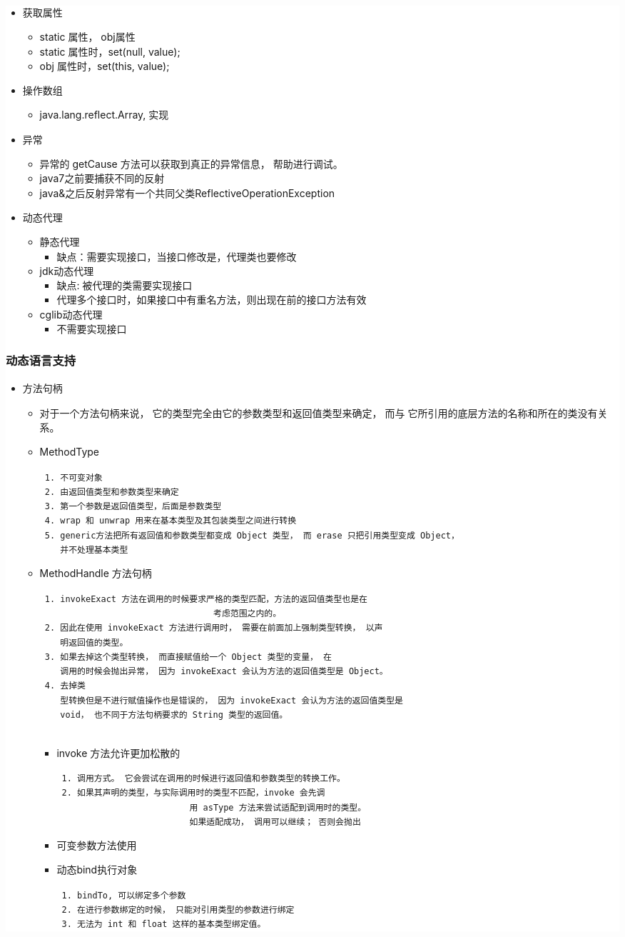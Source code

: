    * 获取属性
     + static 属性， obj属性
     + static 属性时，set(null, value);
     + obj 属性时，set(this, value);
     
   * 操作数组
     + java.lang.reflect.Array, 实现  
     
   * 异常
     + 异常的 getCause 方法可以获取到真正的异常信息， 帮助进行调试。
     + java7之前要捕获不同的反射
     + java&之后反射异常有一个共同父类ReflectiveOperationException
     
   * 动态代理
     + 静态代理
        - 缺点：需要实现接口，当接口修改是，代理类也要修改
     + jdk动态代理
        - 缺点: 被代理的类需要实现接口
        - 代理多个接口时，如果接口中有重名方法，则出现在前的接口方法有效
     + cglib动态代理
        - 不需要实现接口
        
### 动态语言支持
 * 方法句柄
   + 对于一个方法句柄来说， 它的类型完全由它的参数类型和返回值类型来确定， 而与
     它所引用的底层方法的名称和所在的类没有关系。
     
   + MethodType
     ```
      1. 不可变对象
      2. 由返回值类型和参数类型来确定
      3. 第一个参数是返回值类型，后面是参数类型
      4. wrap 和 unwrap 用来在基本类型及其包装类型之间进行转换
      5. generic方法把所有返回值和参数类型都变成 Object 类型， 而 erase 只把引用类型变成 Object，
         并不处理基本类型
     ```
     
   + MethodHandle 方法句柄
     ```
      1. invokeExact 方法在调用的时候要求严格的类型匹配，方法的返回值类型也是在
                                       考虑范围之内的。
      2. 因此在使用 invokeExact 方法进行调用时， 需要在前面加上强制类型转换， 以声
         明返回值的类型。
      3. 如果去掉这个类型转换， 而直接赋值给一个 Object 类型的变量， 在
         调用的时候会抛出异常， 因为 invokeExact 会认为方法的返回值类型是 Object。 
      4. 去掉类
         型转换但是不进行赋值操作也是错误的， 因为 invokeExact 会认为方法的返回值类型是
         void， 也不同于方法句柄要求的 String 类型的返回值。
                                       
     ```
     
     - invoke 方法允许更加松散的
       ```
        1. 调用方式。 它会尝试在调用的时候进行返回值和参数类型的转换工作。
        2. 如果其声明的类型，与实际调用时的类型不匹配，invoke 会先调
                                 用 asType 方法来尝试适配到调用时的类型。 
                                 如果适配成功， 调用可以继续； 否则会抛出
       ```
       
     - 可变参数方法使用
     
     - 动态bind执行对象
       ```
        1. bindTo, 可以绑定多个参数
        2. 在进行参数绑定的时候， 只能对引用类型的参数进行绑定
        3. 无法为 int 和 float 这样的基本类型绑定值。 
       ```